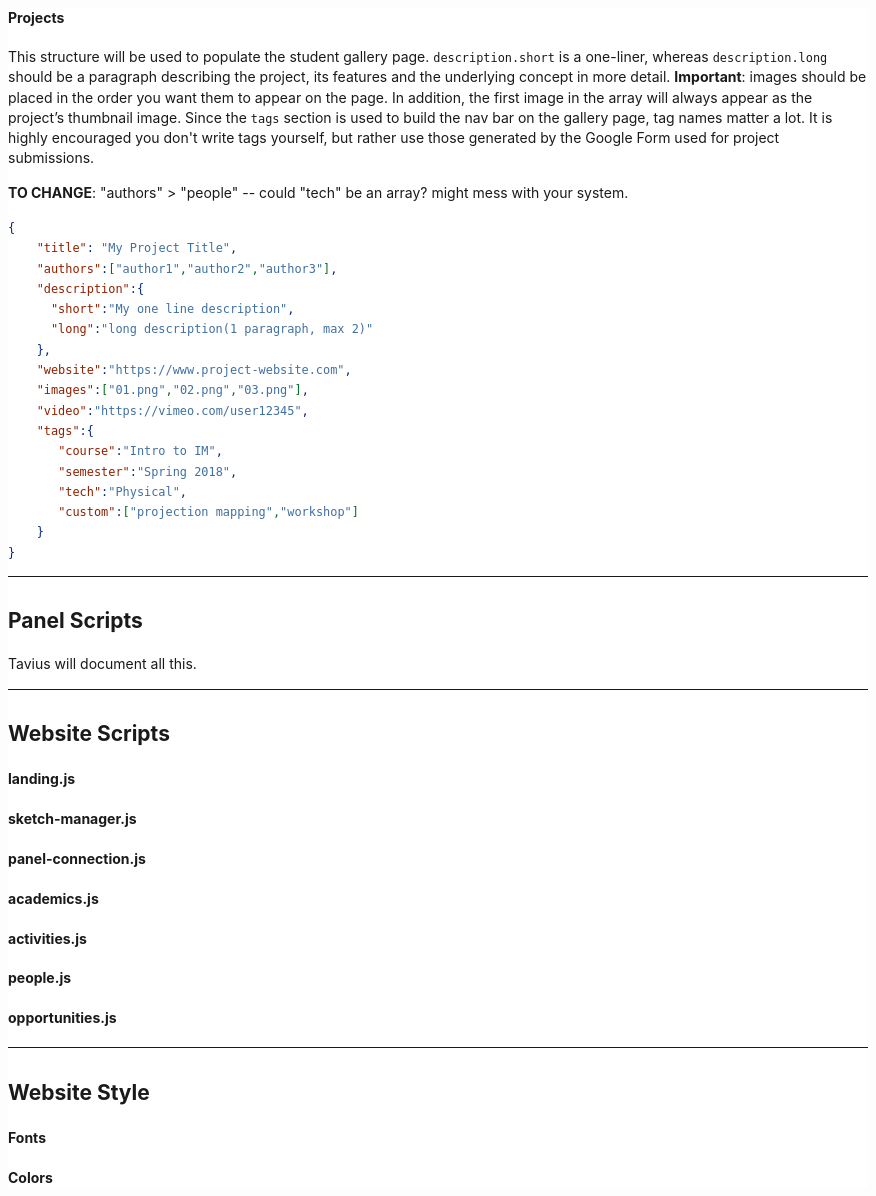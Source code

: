 #### Projects
This structure will be used to populate the student gallery page. `description.short` is a one-liner, whereas `description.long` should be a paragraph describing the project, its features and the underlying concept in more detail. **Important**: images should be placed in the order you want them to appear on the page. In addition, the first image in the array will always appear as the project’s thumbnail image. Since the `tags` section is used to build the nav bar on the gallery page, tag names matter a lot. It is highly encouraged you don't write tags yourself, but rather use those generated by the Google Form used for project submissions. 

**TO CHANGE**: "authors" > "people" -- could "tech" be an array? might mess with your system.

```json
{
    "title": "My Project Title",
    "authors":["author1","author2","author3"],
    "description":{
      "short":"My one line description",
      "long":"long description(1 paragraph, max 2)"
    },
    "website":"https://www.project-website.com",
    "images":["01.png","02.png","03.png"],
    "video":"https://vimeo.com/user12345",
    "tags":{
       "course":"Intro to IM",
       "semester":"Spring 2018",
       "tech":"Physical",
       "custom":["projection mapping","workshop"]
    }
}
```

---

## Panel Scripts

Tavius will document all this.

---

## Website Scripts

#### landing.js

#### sketch-manager.js

#### panel-connection.js

#### academics.js

#### activities.js

#### people.js

#### opportunities.js

---

## Website Style

#### Fonts

#### Colors
